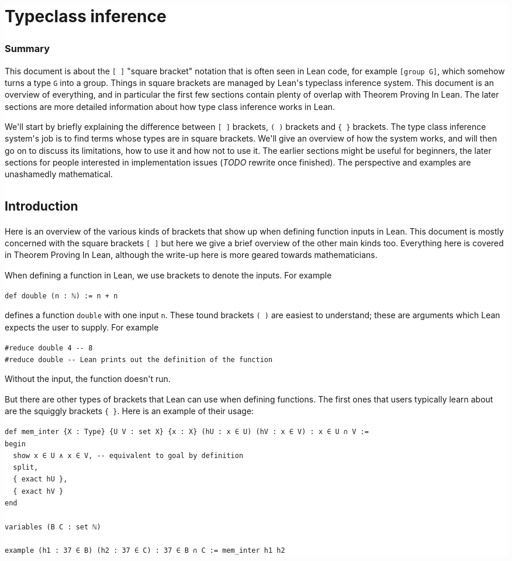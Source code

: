 # Typeclass inference #

### Summary ###

This document is about the `[ ]` "square bracket" notation that is often seen in Lean code, for example `[group G]`, which somehow turns a type `G` into a group. Things in square brackets are managed by Lean's typeclass inference system. This document is an overview of everything, and in particular the first few sections contain plenty of overlap with Theorem Proving In Lean. The later sections are more detailed information about how type class inference works in Lean.

We'll start by briefly explaining the difference between `[ ]` brackets, `( )` brackets and `{ }` brackets. The type class inference system's job is to find terms whose types are in square brackets. We'll give an overview of how the system works, and will then go on to discuss its limitations, how to use it and how not to use it. The earlier sections might be useful for beginners, the later sections for people interested in implementation issues (*TODO* rewrite once finished). The perspective and examples are unashamedly mathematical.

## Introduction ##

Here is an overview of the various kinds of brackets that show up when defining function inputs in Lean. This document is mostly concerned with the square brackets `[ ]` but here we give a brief overview of the other main kinds too. Everything here is covered in Theorem Proving In Lean, although the write-up here is more geared towards mathematicians.

When defining a function in Lean, we use brackets to denote the inputs. For example

```lean
def double (n : ℕ) := n + n
```

defines a function `double` with one input `n`. These tound brackets `( )` are easiest to understand; these are arguments which Lean expects the user to supply. For example

```lean
#reduce double 4 -- 8
#reduce double -- Lean prints out the definition of the function
```

Without the input, the function doesn't run.

But there are other types of brackets that Lean can use when defining functions. The first ones that users typically learn about are the squiggly brackets `{ }`. Here is an example of their usage:

```lean
def mem_inter {X : Type} {U V : set X} {x : X} (hU : x ∈ U) (hV : x ∈ V) : x ∈ U ∩ V :=
begin
  show x ∈ U ∧ x ∈ V, -- equivalent to goal by definition
  split,
  { exact hU },
  { exact hV }
end

variables (B C : set ℕ)

example (h1 : 37 ∈ B) (h2 : 37 ∈ C) : 37 ∈ B ∩ C := mem_inter h1 h2
```
